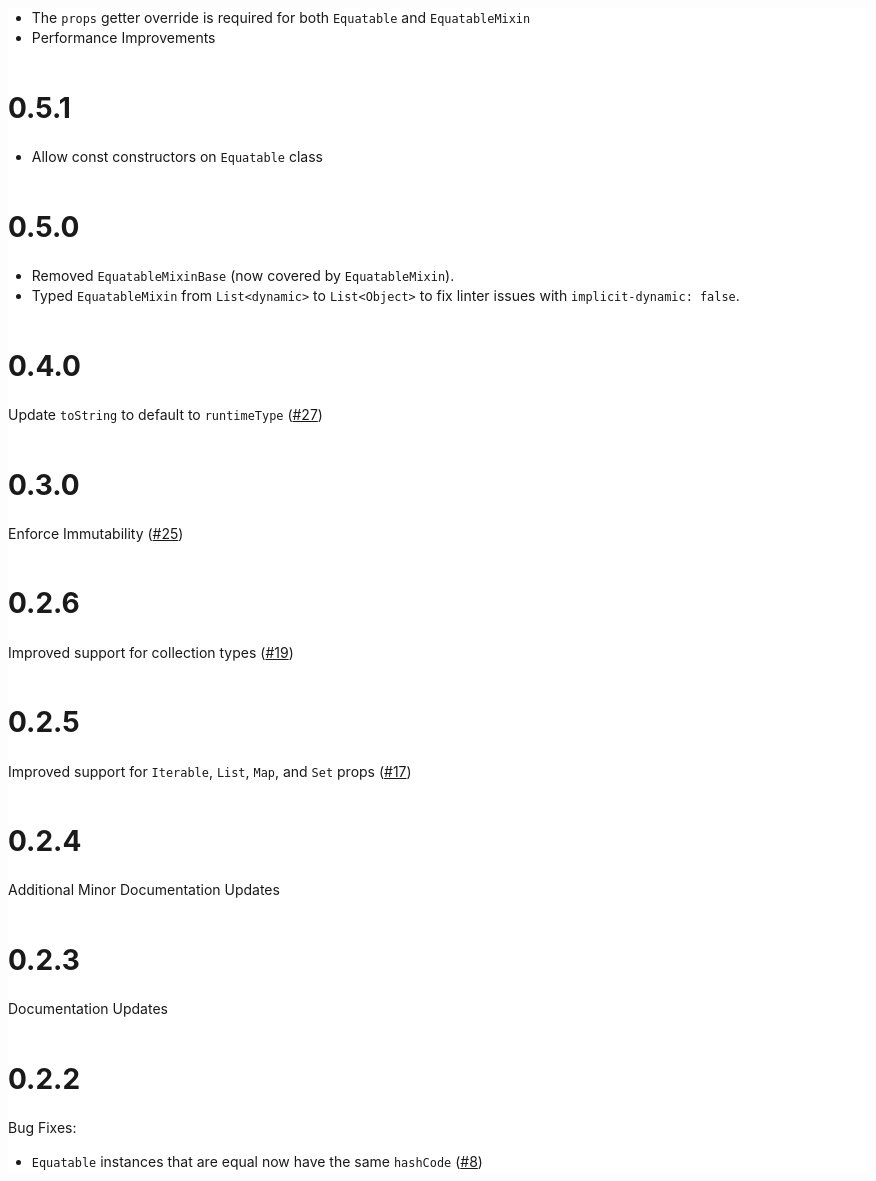 - The `props` getter override is required for both `Equatable` and `EquatableMixin`
- Performance Improvements

# 0.5.1

- Allow const constructors on `Equatable` class

# 0.5.0

- Removed `EquatableMixinBase` (now covered by `EquatableMixin`).
- Typed `EquatableMixin` from `List<dynamic>` to `List<Object>` to fix linter
  issues with `implicit-dynamic: false`.

# 0.4.0

Update `toString` to default to `runtimeType` ([#27](https://github.com/felangel/equatable/issues/27))

# 0.3.0

Enforce Immutability ([#25](https://github.com/felangel/equatable/issues/25))

# 0.2.6

Improved support for collection types ([#19](https://github.com/felangel/equatable/issues/19))

# 0.2.5

Improved support for `Iterable`, `List`, `Map`, and `Set` props ([#17](https://github.com/felangel/equatable/issues/17))

# 0.2.4

Additional Minor Documentation Updates

# 0.2.3

Documentation Updates

# 0.2.2

Bug Fixes:

- `Equatable` instances that are equal now have the
  same `hashCode` ([#8](https://github.com/felangel/equatable/issues/8))
